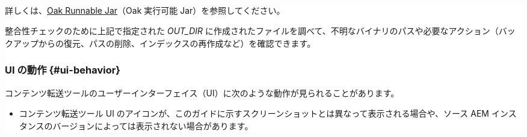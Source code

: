詳しくは、[Oak Runnable Jar](https://github.com/apache/jackrabbit-oak/tree/trunk/oak-run)（Oak 実行可能 Jar）を参照してください。

整合性チェックのために上記で指定された *OUT_DIR* に作成されたファイルを調べて、不明なバイナリのパスや必要なアクション（バックアップからの復元、パスの削除、インデックスの再作成など）を確認できます。


### UI の動作 {#ui-behavior}

コンテンツ転送ツールのユーザーインターフェイス（UI）に次のような動作が見られることがあります。

* コンテンツ転送ツール UI のアイコンが、このガイドに示すスクリーンショットとは異なって表示される場合や、ソース AEM インスタンスのバージョンによっては表示されない場合があります。

